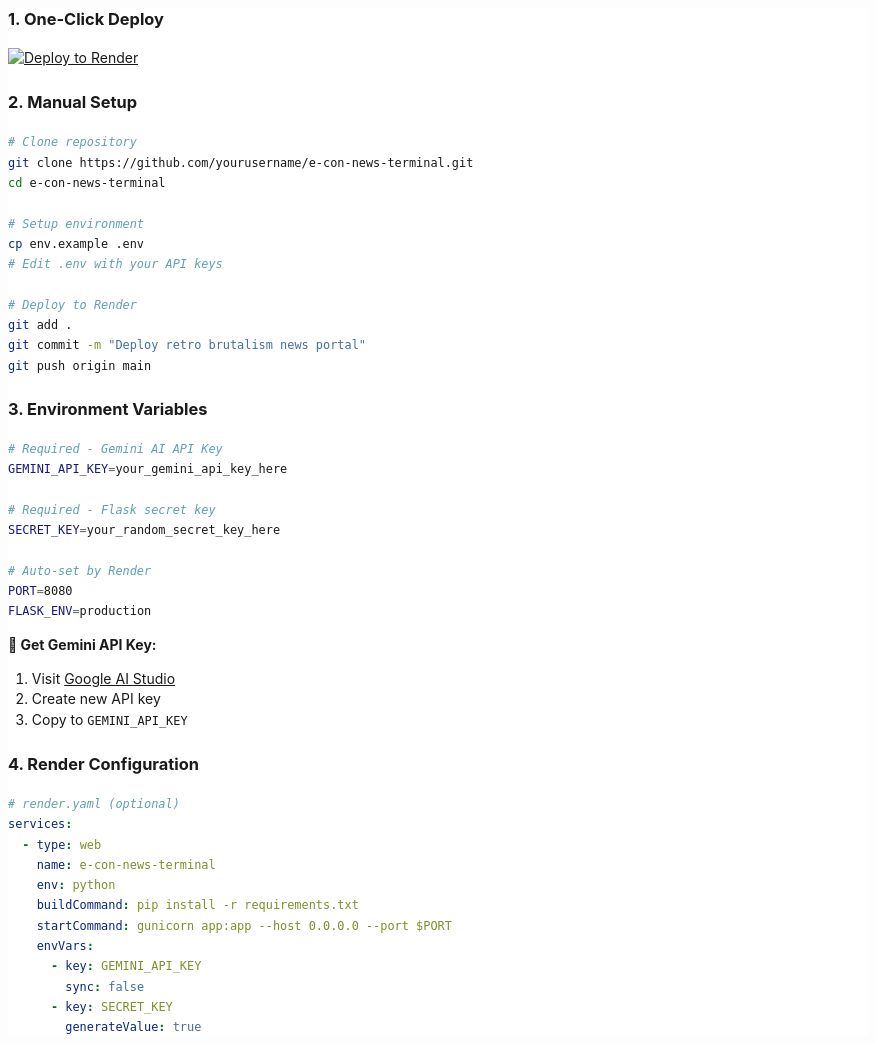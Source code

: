 ### 1. **One-Click Deploy**

[![Deploy to Render](https://render.com/images/deploy-to-render-button.svg)](https://render.com/deploy?repo=https://github.com/yourusername/e-con-news-terminal)

### 2. **Manual Setup**

```bash
# Clone repository
git clone https://github.com/yourusername/e-con-news-terminal.git
cd e-con-news-terminal

# Setup environment
cp env.example .env
# Edit .env with your API keys

# Deploy to Render
git add .
git commit -m "Deploy retro brutalism news portal"
git push origin main
```

### 3. **Environment Variables**

```bash
# Required - Gemini AI API Key
GEMINI_API_KEY=your_gemini_api_key_here

# Required - Flask secret key  
SECRET_KEY=your_random_secret_key_here

# Auto-set by Render
PORT=8080
FLASK_ENV=production
```

**🔑 Get Gemini API Key:**
1. Visit [Google AI Studio](https://aistudio.google.com/)
2. Create new API key
3. Copy to `GEMINI_API_KEY`

### 4. **Render Configuration**

```yaml
# render.yaml (optional)
services:
  - type: web
    name: e-con-news-terminal
    env: python
    buildCommand: pip install -r requirements.txt
    startCommand: gunicorn app:app --host 0.0.0.0 --port $PORT
    envVars:
      - key: GEMINI_API_KEY
        sync: false
      - key: SECRET_KEY
        generateValue: true
```
